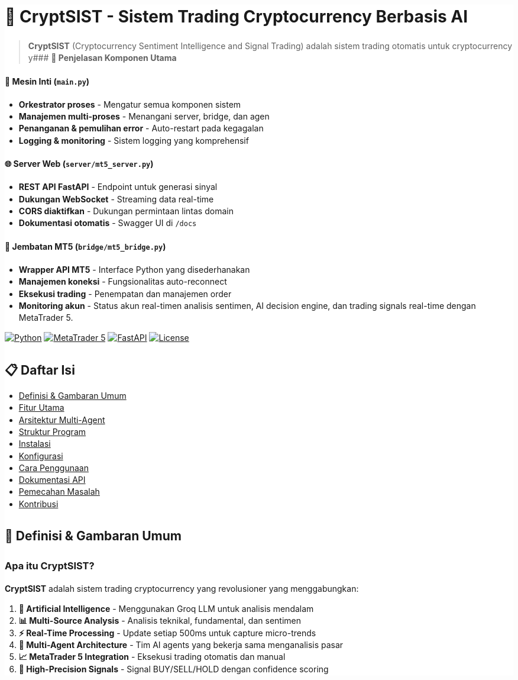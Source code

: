 # 🚀 CryptSIST - Sistem Trading Cryptocurrency Berbasis AI

> **CryptSIST** (Cryptocurrency Sentiment Intelligence and Signal Trading) adalah sistem trading otomatis untuk cryptocurrency y### **📝 Penjelasan Komponen Utama**

#### **🚀 Mesin Inti (`main.py`)**
- **Orkestrator proses** - Mengatur semua komponen sistem
- **Manajemen multi-proses** - Menangani server, bridge, dan agen
- **Penanganan & pemulihan error** - Auto-restart pada kegagalan
- **Logging & monitoring** - Sistem logging yang komprehensif

#### **🌐 Server Web (`server/mt5_server.py`)**
- **REST API FastAPI** - Endpoint untuk generasi sinyal
- **Dukungan WebSocket** - Streaming data real-time  
- **CORS diaktifkan** - Dukungan permintaan lintas domain
- **Dokumentasi otomatis** - Swagger UI di `/docs`

#### **🌉 Jembatan MT5 (`bridge/mt5_bridge.py`)**
- **Wrapper API MT5** - Interface Python yang disederhanakan
- **Manajemen koneksi** - Fungsionalitas auto-reconnect
- **Eksekusi trading** - Penempatan dan manajemen order
- **Monitoring akun** - Status akun real-timen analisis sentimen, AI decision engine, dan trading signals real-time dengan MetaTrader 5.

[![Python](https://img.shields.io/badge/Python-3.8+-blue.svg)](https://python.org)
[![MetaTrader 5](https://img.shields.io/badge/MetaTrader-5-orange.svg)](https://www.metatrader5.com)
[![FastAPI](https://img.shields.io/badge/FastAPI-0.104+-green.svg)](https://fastapi.tiangolo.com)
[![License](https://img.shields.io/badge/License-MIT-yellow.svg)](LICENSE)

## 📋 **Daftar Isi**

- [Definisi & Gambaran Umum](#-definisi--gambaran-umum)
- [Fitur Utama](#-fitur-utama)
- [Arsitektur Multi-Agent](#-arsitektur-multi-agent)
- [Struktur Program](#-struktur-program)
- [Instalasi](#-instalasi)
- [Konfigurasi](#-konfigurasi)
- [Cara Penggunaan](#-cara-penggunaan)
- [Dokumentasi API](#-dokumentasi-api)
- [Pemecahan Masalah](#-pemecahan-masalah)
- [Kontribusi](#-kontribusi)

## 🎯 **Definisi & Gambaran Umum**

### **Apa itu CryptSIST?**

**CryptSIST** adalah sistem trading cryptocurrency yang revolusioner yang menggabungkan:

1. **🧠 Artificial Intelligence** - Menggunakan Groq LLM untuk analisis mendalam
2. **📊 Multi-Source Analysis** - Analisis teknikal, fundamental, dan sentimen
3. **⚡ Real-Time Processing** - Update setiap 500ms untuk capture micro-trends
4. **🤖 Multi-Agent Architecture** - Tim AI agents yang bekerja sama menganalisis pasar
5. **📈 MetaTrader 5 Integration** - Eksekusi trading otomatis dan manual
6. **🎯 High-Precision Signals** - Signal BUY/SELL/HOLD dengan confidence scoring
